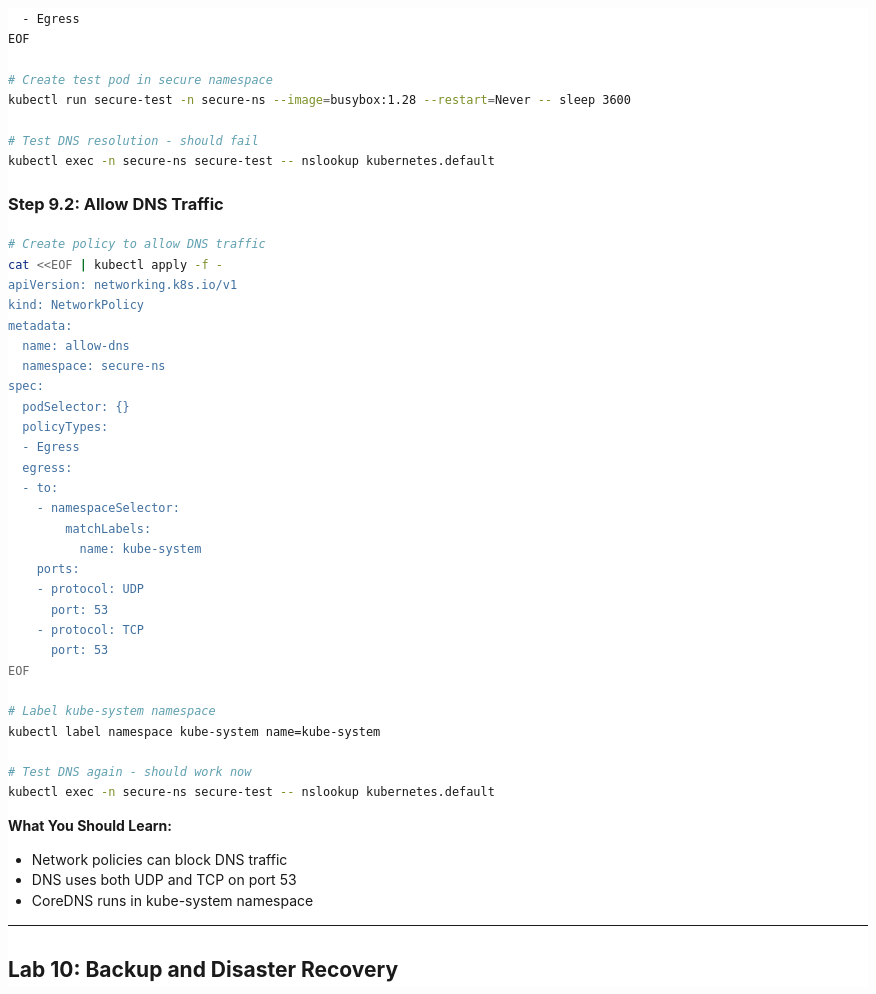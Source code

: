 ```bash
  - Egress
EOF

# Create test pod in secure namespace
kubectl run secure-test -n secure-ns --image=busybox:1.28 --restart=Never -- sleep 3600

# Test DNS resolution - should fail
kubectl exec -n secure-ns secure-test -- nslookup kubernetes.default
```

### Step 9.2: Allow DNS Traffic
```bash
# Create policy to allow DNS traffic
cat <<EOF | kubectl apply -f -
apiVersion: networking.k8s.io/v1
kind: NetworkPolicy
metadata:
  name: allow-dns
  namespace: secure-ns
spec:
  podSelector: {}
  policyTypes:
  - Egress
  egress:
  - to:
    - namespaceSelector:
        matchLabels:
          name: kube-system
    ports:
    - protocol: UDP
      port: 53
    - protocol: TCP
      port: 53
EOF

# Label kube-system namespace
kubectl label namespace kube-system name=kube-system

# Test DNS again - should work now
kubectl exec -n secure-ns secure-test -- nslookup kubernetes.default
```

**What You Should Learn:**
- Network policies can block DNS traffic
- DNS uses both UDP and TCP on port 53
- CoreDNS runs in kube-system namespace

---

## Lab 10: Backup and Disaster Recovery
